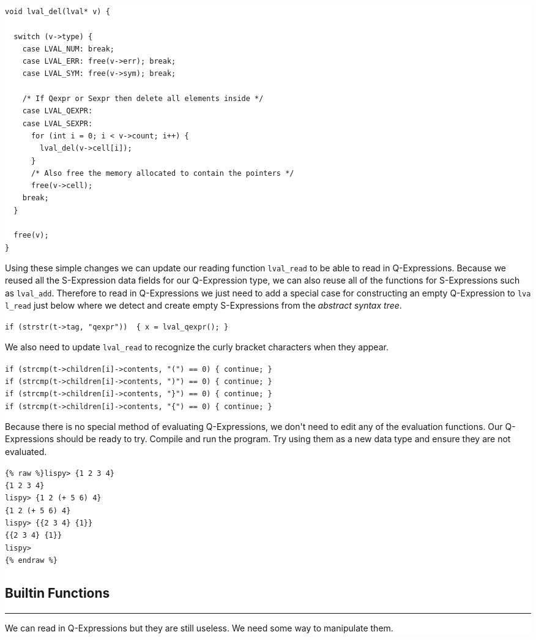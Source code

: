 <pre><code data-language='C'>void lval_del(lval* v) {

  switch (v->type) {
    case LVAL_NUM: break;
    case LVAL_ERR: free(v->err); break;
    case LVAL_SYM: free(v->sym); break;

    /* If Qexpr or Sexpr then delete all elements inside */
    case LVAL_QEXPR:
    case LVAL_SEXPR:
      for (int i = 0; i < v->count; i++) {
        lval_del(v->cell[i]);
      }
      /* Also free the memory allocated to contain the pointers */
      free(v->cell);
    break;
  }

  free(v);
}
</code></pre>

<p>Using these simple changes we can update our reading function <code>lval_read</code> to be able to read in Q-Expressions. Because we reused all the S-Expression data fields for our Q-Expression type, we can also reuse all of the functions for S-Expressions such as <code>lval_add</code>. Therefore to read in Q-Expressions we just need to add a special case for constructing an empty Q-Expression to <code>lval_read</code> just below where we detect and create empty S-Expressions from the <em>abstract syntax tree</em>.</p>

<pre><code data-language='C'>if (strstr(t->tag, "qexpr"))  { x = lval_qexpr(); }</code></pre>

<p>We also need to update <code>lval_read</code> to recognize the curly bracket characters when they appear.</p>

<pre><code data-language='C'>if (strcmp(t->children[i]->contents, "(") == 0) { continue; }
if (strcmp(t->children[i]->contents, ")") == 0) { continue; }
if (strcmp(t->children[i]->contents, "}") == 0) { continue; }
if (strcmp(t->children[i]->contents, "{") == 0) { continue; }
</code></pre>

<p>Because there is no special method of evaluating Q-Expressions, we don't need to edit any of the evaluation functions. Our Q-Expressions should be ready to try. Compile and run the program. Try using them as a new data type and ensure they are not evaluated.</p>

<pre><code data-language='lispy'>{% raw %}lispy&gt; {1 2 3 4}
{1 2 3 4}
lispy&gt; {1 2 (+ 5 6) 4}
{1 2 (+ 5 6) 4}
lispy&gt; {{2 3 4} {1}}
{{2 3 4} {1}}
lispy&gt;
{% endraw %}</code></pre>

<h2 id='builtin_functions'>Builtin Functions</h2> <hr/>

<p>We can read in Q-Expressions but they are still useless. We need some way to manipulate them.</p>
